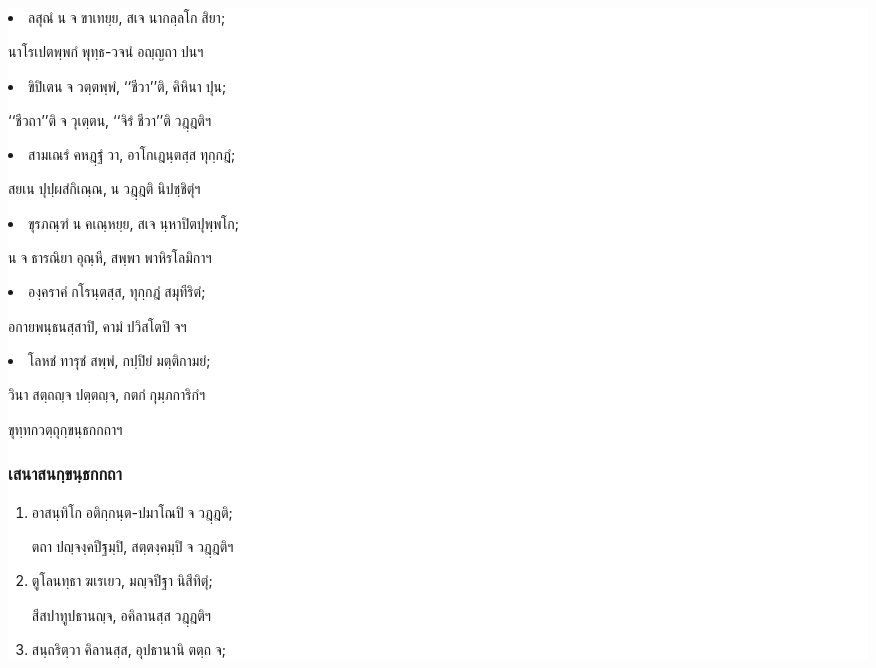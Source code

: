 <li>
ลสุณํ น จ ขาเทยฺย, สเจ นากลฺลโก สิยา;  
  
นาโรเปตพฺพกํ พุทฺธ-วจนํ อญฺญถา ปนฯ  
</li>
  
<li>
ขิปิเตน จ วตฺตพฺพํ, ‘‘ชีวา’’ติ, คิหินา ปุน;  
  
‘‘ชีวถา’’ติ จ วุเตฺตน, ‘‘จิรํ ชีวา’’ติ วฎฺฎติฯ  
</li>
  
<li>
สามเณรํ คหฎฺฐํ วา, อาโกเฎนฺตสฺส ทุกฺกฎํ;  
  
สยเน ปุปฺผสํกิเณฺณ, น วฎฺฎติ นิปชฺชิตุํฯ  
</li>
  
<li>
ขุรภณฺฑํ  
น คเณฺหยฺย, สเจ นฺหาปิตปุพฺพโก;  
  
น จ ธารณิยา อุณฺหี, สพฺพา พาหิรโลมิกาฯ  
</li>
  
<li>
องฺคราคํ กโรนฺตสฺส, ทุกฺกฎํ สมุทีริตํ;  
  
อกายพนฺธนสฺสาปิ, คามํ ปวิสโตปิ จฯ  
</li>
  
<li>
โลหชํ  
ทารุชํ สพฺพํ, กปฺปิยํ มตฺติกามยํ;  
  
วินา สตฺถญฺจ ปตฺตญฺจ, กตกํ กุมฺภการิกํฯ  
</li>
  
ขุทฺทกวตฺถุกฺขนฺธกกถาฯ  
</li>
  
<h3>เสนาสนกฺขนฺธกกถา</h3>
</ol>
<ol>
<li>
อาสนฺทิโก อติกฺกนฺต-ปมาโณปิ จ วฎฺฎติ;  
  
ตถา ปญฺจงฺคปีฐมฺปิ, สตฺตงฺคมฺปิ จ วฎฺฎติฯ  
</li>
  
<li>
ตูโลนทฺธา ฆเรเยว, มญฺจปีฐา นิสีทิตุํ;  
  
สีสปาทูปธานญฺจ, อคิลานสฺส วฎฺฎติฯ  
</li>
  
<li>
สนฺถริตฺวา คิลานสฺส, อุปธานานิ ตตฺถ จ;  
  